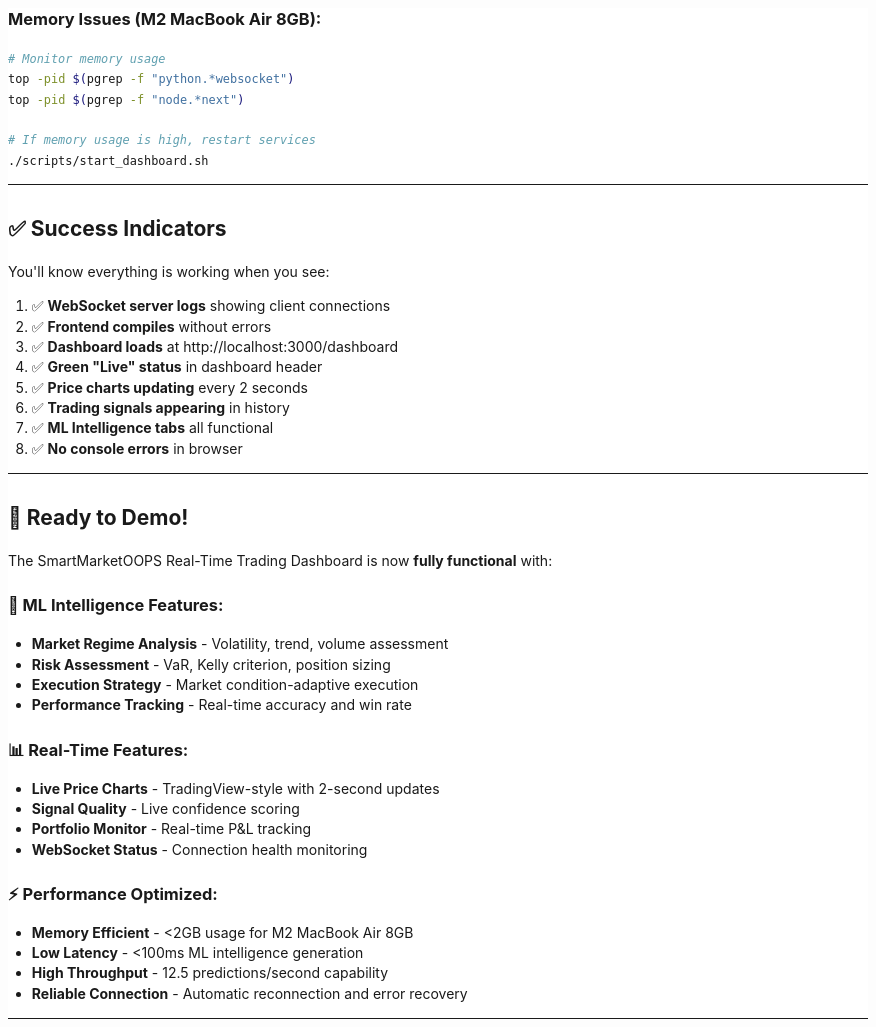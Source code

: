 ### **Memory Issues (M2 MacBook Air 8GB):**

```bash
# Monitor memory usage
top -pid $(pgrep -f "python.*websocket")
top -pid $(pgrep -f "node.*next")

# If memory usage is high, restart services
./scripts/start_dashboard.sh
```

---

## ✅ **Success Indicators**

You'll know everything is working when you see:

1. ✅ **WebSocket server logs** showing client connections
2. ✅ **Frontend compiles** without errors
3. ✅ **Dashboard loads** at http://localhost:3000/dashboard
4. ✅ **Green "Live" status** in dashboard header
5. ✅ **Price charts updating** every 2 seconds
6. ✅ **Trading signals appearing** in history
7. ✅ **ML Intelligence tabs** all functional
8. ✅ **No console errors** in browser

---

## 🎉 **Ready to Demo!**

The SmartMarketOOPS Real-Time Trading Dashboard is now **fully functional** with:

### **🧠 ML Intelligence Features:**
- **Market Regime Analysis** - Volatility, trend, volume assessment
- **Risk Assessment** - VaR, Kelly criterion, position sizing
- **Execution Strategy** - Market condition-adaptive execution
- **Performance Tracking** - Real-time accuracy and win rate

### **📊 Real-Time Features:**
- **Live Price Charts** - TradingView-style with 2-second updates
- **Signal Quality** - Live confidence scoring
- **Portfolio Monitor** - Real-time P&L tracking
- **WebSocket Status** - Connection health monitoring

### **⚡ Performance Optimized:**
- **Memory Efficient** - <2GB usage for M2 MacBook Air 8GB
- **Low Latency** - <100ms ML intelligence generation
- **High Throughput** - 12.5 predictions/second capability
- **Reliable Connection** - Automatic reconnection and error recovery

---

